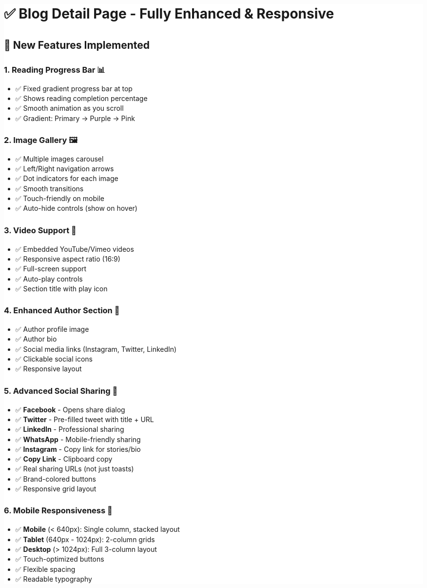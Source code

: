 # ✅ Blog Detail Page - Fully Enhanced & Responsive

## 🎯 New Features Implemented

### **1. Reading Progress Bar** 📊
- ✅ Fixed gradient progress bar at top
- ✅ Shows reading completion percentage
- ✅ Smooth animation as you scroll
- ✅ Gradient: Primary → Purple → Pink

### **2. Image Gallery** 🖼️
- ✅ Multiple images carousel
- ✅ Left/Right navigation arrows
- ✅ Dot indicators for each image
- ✅ Smooth transitions
- ✅ Touch-friendly on mobile
- ✅ Auto-hide controls (show on hover)

### **3. Video Support** 🎥
- ✅ Embedded YouTube/Vimeo videos
- ✅ Responsive aspect ratio (16:9)
- ✅ Full-screen support
- ✅ Auto-play controls
- ✅ Section title with play icon

### **4. Enhanced Author Section** 👤
- ✅ Author profile image
- ✅ Author bio
- ✅ Social media links (Instagram, Twitter, LinkedIn)
- ✅ Clickable social icons
- ✅ Responsive layout

### **5. Advanced Social Sharing** 🔗
- ✅ **Facebook** - Opens share dialog
- ✅ **Twitter** - Pre-filled tweet with title + URL
- ✅ **LinkedIn** - Professional sharing
- ✅ **WhatsApp** - Mobile-friendly sharing
- ✅ **Instagram** - Copy link for stories/bio
- ✅ **Copy Link** - Clipboard copy
- ✅ Real sharing URLs (not just toasts)
- ✅ Brand-colored buttons
- ✅ Responsive grid layout

### **6. Mobile Responsiveness** 📱
- ✅ **Mobile** (< 640px): Single column, stacked layout
- ✅ **Tablet** (640px - 1024px): 2-column grids
- ✅ **Desktop** (> 1024px): Full 3-column layout
- ✅ Touch-optimized buttons
- ✅ Flexible spacing
- ✅ Readable typography
